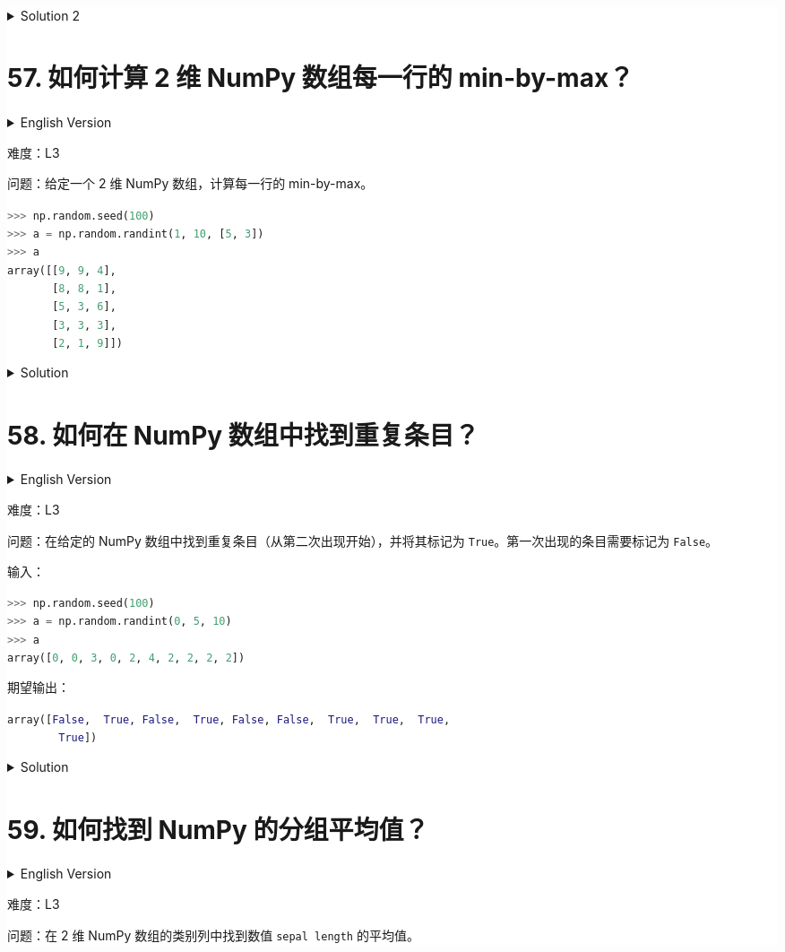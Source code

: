 <details><summary>Solution 2</summary></details>

# 57. 如何计算 2 维 NumPy 数组每一行的 min-by-max？

<details><summary>English Version</summary></details>

难度：L3

问题：给定一个 2 维 NumPy 数组，计算每一行的 min-by-max。

```python
>>> np.random.seed(100)
>>> a = np.random.randint(1, 10, [5, 3])
>>> a
array([[9, 9, 4],
       [8, 8, 1],
       [5, 3, 6],
       [3, 3, 3],
       [2, 1, 9]])
```

<details><summary>Solution</summary></details>

# 58. 如何在 NumPy 数组中找到重复条目？

<details><summary>English Version</summary></details>

难度：L3

问题：在给定的 NumPy 数组中找到重复条目（从第二次出现开始），并将其标记为 `True`。第一次出现的条目需要标记为 `False`。

输入：

```python
>>> np.random.seed(100)
>>> a = np.random.randint(0, 5, 10)
>>> a
array([0, 0, 3, 0, 2, 4, 2, 2, 2, 2])
```

期望输出：

```python
array([False,  True, False,  True, False, False,  True,  True,  True,
        True])
```

<details><summary>Solution</summary></details>

# 59. 如何找到 NumPy 的分组平均值？

<details><summary>English Version</summary></details>

难度：L3

问题：在 2 维 NumPy 数组的类别列中找到数值 `sepal length` 的平均值。
